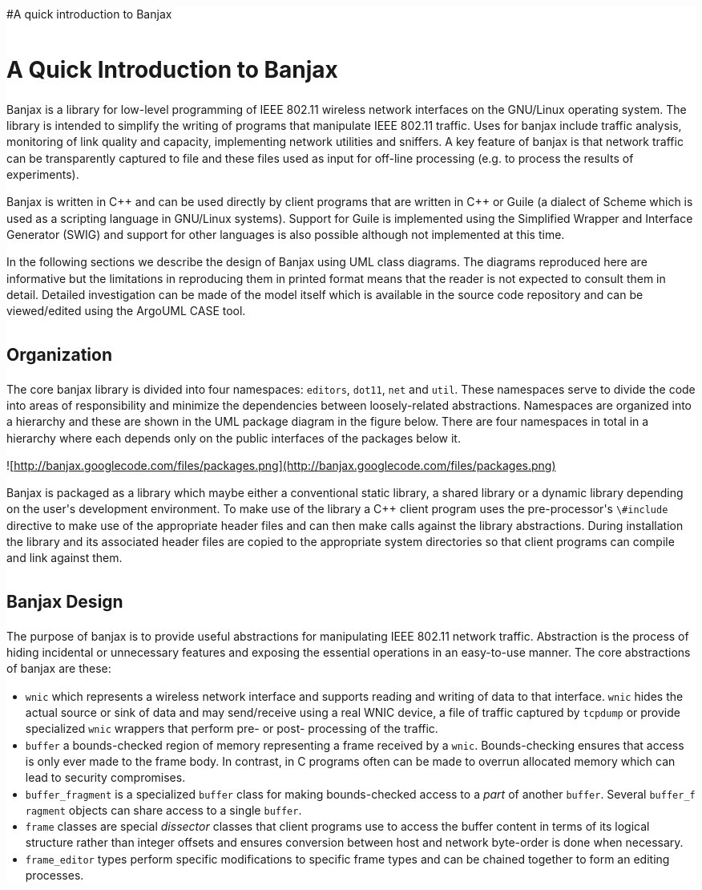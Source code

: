 #A quick introduction to Banjax
# A Quick Introduction to Banjax #

Banjax is a library for low-level programming of IEEE 802.11 wireless network interfaces on the GNU/Linux operating system. The library is intended to simplify the writing of programs that manipulate IEEE 802.11 traffic. Uses for banjax include traffic analysis, monitoring of link quality and capacity, implementing network utilities and sniffers. A key feature of banjax is that network traffic can be transparently captured to file and these files used as input for off-line processing (e.g. to process the results of experiments).

Banjax is written in C++ and can be used directly by client programs that are written in C++ or Guile (a dialect of Scheme which is used as a scripting language in GNU/Linux systems). Support for Guile is implemented using the Simplified Wrapper and Interface Generator (SWIG) and support for other languages is also possible although not implemented at this time.

In the following sections we describe the design of Banjax using UML class diagrams. The diagrams reproduced here are informative but the limitations in reproducing them in printed format means that the reader is not expected to consult them in detail. Detailed investigation can be made of the model itself which is available in the source code repository and can be viewed/edited using the ArgoUML CASE tool.

## Organization ##
The core banjax library is divided into four namespaces: `editors`, `dot11`, `net` and `util`. These namespaces serve to divide the code into areas of responsibility and minimize the dependencies between loosely-related abstractions. Namespaces are organized into a hierarchy and these are shown in the UML package diagram in the figure below. There are four namespaces in total in a hierarchy where each depends only on the public interfaces of the packages below it.

![http://banjax.googlecode.com/files/packages.png](http://banjax.googlecode.com/files/packages.png)

Banjax is packaged as a library which maybe either a conventional static library, a shared library or a dynamic library depending on the user's development environment. To make use of the library a C++ client program uses the pre-processor's `\#include` directive to make use of the appropriate header files and can then make calls against the library abstractions. During installation the library and its associated header files are copied to the appropriate system directories so that client programs can compile and link against them.

## Banjax Design ##
The purpose of banjax is to provide useful abstractions for manipulating IEEE 802.11 network traffic. Abstraction is the process of hiding incidental or unnecessary features and exposing the essential operations in an easy-to-use manner. The core abstractions of banjax are these:

  * `wnic` which represents a wireless network interface and supports reading and writing of data to that interface. `wnic` hides the actual source or sink of data and may send/receive using a real WNIC device, a file of traffic captured by `tcpdump` or provide specialized `wnic` wrappers that perform pre- or post- processing of the traffic.
  * `buffer` a bounds-checked region of memory representing a frame received by a `wnic`. Bounds-checking ensures that access is only ever made to the frame body. In contrast, in C programs often can be made to overrun allocated memory which can lead to security compromises.
  * `buffer_fragment` is a specialized `buffer` class for making bounds-checked access to a _part_ of another `buffer`. Several `buffer_fragment` objects can share access to a single `buffer`.
  * `frame` classes are special _dissector_ classes that client programs use to access the buffer content in terms of its logical structure rather than integer offsets and ensures conversion between host and network byte-order is done when necessary.
  * `frame_editor` types perform specific modifications to specific frame types and can be chained together to form an editing processes.
